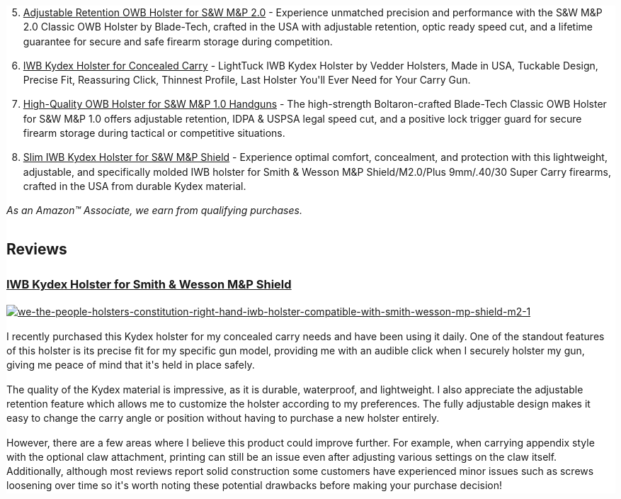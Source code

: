 5. [Adjustable Retention OWB Holster for S&W M&P 2.0](https://serp.ly/@universityofguns/amazon/white-gun-holsters?utm_source=universityofguns&utm_medium=website&utm_campaign=universityofguns.com&utm_content=white-gun-holsters&utm_term=adjustable-retention-owb-holster-for-sw-mp-20) - Experience unmatched precision and performance with the S&W M&P 2.0 Classic OWB Holster by Blade-Tech, crafted in the USA with adjustable retention, optic ready speed cut, and a lifetime guarantee for secure and safe firearm storage during competition.

6. [IWB Kydex Holster for Concealed Carry](https://serp.ly/@universityofguns/amazon/white-gun-holsters?utm_source=universityofguns&utm_medium=website&utm_campaign=universityofguns.com&utm_content=white-gun-holsters&utm_term=iwb-kydex-holster-for-concealed-carry) - LightTuck IWB Kydex Holster by Vedder Holsters, Made in USA, Tuckable Design, Precise Fit, Reassuring Click, Thinnest Profile, Last Holster You'll Ever Need for Your Carry Gun.

7. [High-Quality OWB Holster for S&W M&P 1.0 Handguns](https://serp.ly/@universityofguns/amazon/white-gun-holsters?utm_source=universityofguns&utm_medium=website&utm_campaign=universityofguns.com&utm_content=white-gun-holsters&utm_term=high-quality-owb-holster-for-sw-mp-10-handguns) - The high-strength Boltaron-crafted Blade-Tech Classic OWB Holster for S&W M&P 1.0 offers adjustable retention, IDPA & USPSA legal speed cut, and a positive lock trigger guard for secure firearm storage during tactical or competitive situations.

8. [Slim IWB Kydex Holster for S&W M&P Shield](https://serp.ly/@universityofguns/amazon/white-gun-holsters?utm_source=universityofguns&utm_medium=website&utm_campaign=universityofguns.com&utm_content=white-gun-holsters&utm_term=slim-iwb-kydex-holster-for-sw-mp-shield) - Experience optimal comfort, concealment, and protection with this lightweight, adjustable, and specifically molded IWB holster for Smith & Wesson M&P Shield/M2.0/Plus 9mm/.40/30 Super Carry firearms, crafted in the USA from durable Kydex material.

_As an Amazon™ Associate, we earn from qualifying purchases._

## Reviews

### [IWB Kydex Holster for Smith & Wesson M&P Shield](https://serp.ly/@universityofguns/amazon/white-gun-holsters?utm_source=universityofguns&utm_medium=website&utm_campaign=universityofguns.com&utm_content=white-gun-holsters&utm_term=iwb-kydex-holster-for-smith-wesson-mp-shield)

<div class="image"><a href="https://serp.ly/@universityofguns/amazon/white-gun-holsters?utm_source=universityofguns&utm_medium=website&utm_campaign=universityofguns.com&utm_content=white-gun-holsters&utm_term=we-the-people-holsters-constitution-right-hand-iwb-holster-compatible-with-smith-wesson-mp-shield-m2-1"><img alt="we-the-people-holsters-constitution-right-hand-iwb-holster-compatible-with-smith-wesson-mp-shield-m2-1" src="https://imagedelivery.net/vy2bglCGN6hEeWOnSe2c7A/we-the-people-holsters-constitution-right-hand-iwb-holster-compatible-with-smith-wesson-mp-shield-m2-1/public"/></a></div>

I recently purchased this Kydex holster for my concealed carry needs and have been using it daily. One of the standout features of this holster is its precise fit for my specific gun model, providing me with an audible click when I securely holster my gun, giving me peace of mind that it's held in place safely.

The quality of the Kydex material is impressive, as it is durable, waterproof, and lightweight. I also appreciate the adjustable retention feature which allows me to customize the holster according to my preferences. The fully adjustable design makes it easy to change the carry angle or position without having to purchase a new holster entirely.

However, there are a few areas where I believe this product could improve further. For example, when carrying appendix style with the optional claw attachment, printing can still be an issue even after adjusting various settings on the claw itself. Additionally, although most reviews report solid construction some customers have experienced minor issues such as screws loosening over time so it's worth noting these potential drawbacks before making your purchase decision!
